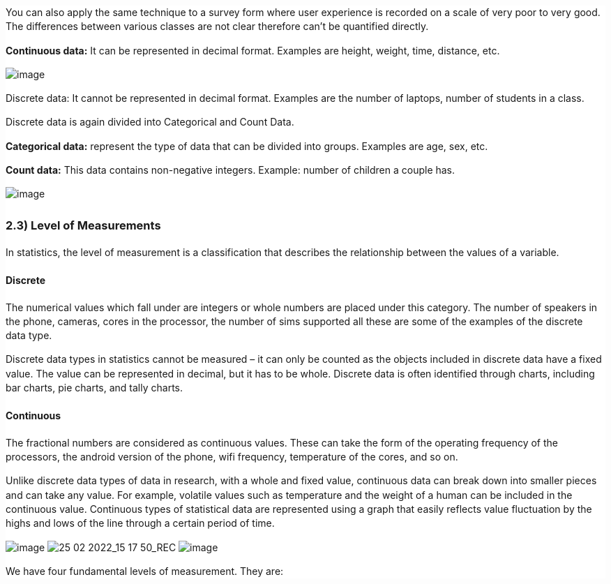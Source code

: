 You can also apply the same technique to a survey form where user experience is recorded on a scale of very poor to very good. The differences between various classes are not clear therefore can’t be quantified directly. 

**Continuous data:** It can be represented in decimal format. Examples are height, weight, time, distance, etc.

![image](https://user-images.githubusercontent.com/99672298/190947983-633b685c-8c2b-4d2d-9e19-59ae88813b17.png)

Discrete data: It cannot be represented in decimal format. Examples are the number of laptops, number of students in a class.

Discrete data is again divided into Categorical and Count Data.

**Categorical data:** represent the type of data that can be divided into groups. Examples are age, sex, etc.

**Count data:** This data contains non-negative integers. Example: number of children a couple has.

![image](https://user-images.githubusercontent.com/99672298/190947605-87aca262-3b39-49bc-98d2-ea4e200c91fb.png)

### 2.3) Level of Measurements<a class="anchor" id="2.3"></a>
In statistics, the level of measurement is a classification that describes the relationship between the values of a variable.

#### Discrete
The numerical values which fall under are integers or whole numbers are placed under this category. The number of speakers in the phone, cameras, cores in the processor, the number of sims supported all these are some of the examples of the discrete data type.

Discrete data types in statistics cannot be measured – it can only be counted as the objects included in discrete data have a fixed value. The value can be represented in decimal, but it has to be whole. Discrete data is often identified through charts, including bar charts, pie charts, and tally charts.

#### Continuous
 The fractional numbers are considered as continuous values. These can take the form of the operating frequency of the processors, the android version of the phone, wifi frequency, temperature of the cores, and so on. 

Unlike discrete data types of data in research, with a whole and fixed value, continuous data can break down into smaller pieces and can take any value. For example, volatile values such as temperature and the weight of a human can be included in the continuous value. Continuous types of statistical data are represented using a graph that easily reflects value fluctuation by the highs and lows of the line through a certain period of time. 

![image](https://user-images.githubusercontent.com/99672298/190948985-801268e9-f19a-4aa0-845e-54fdce98a1fb.png)
![25 02 2022_15 17 50_REC](https://user-images.githubusercontent.com/99672298/192697029-50a74435-9ab3-4a8c-a839-2e472e93e182.png)
![image](https://user-images.githubusercontent.com/99672298/190952524-d2c841eb-e176-4bec-8c2f-20941eef601b.png)

We have four fundamental levels of measurement. They are:
